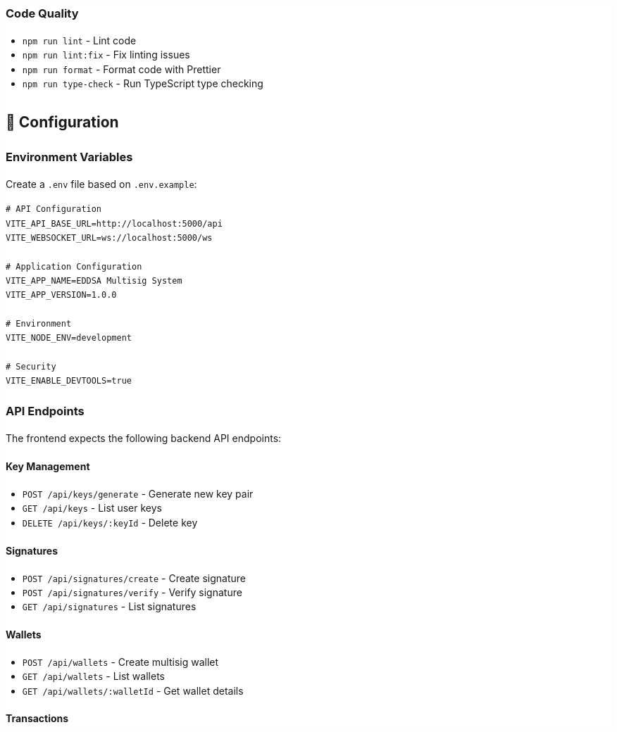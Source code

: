 ### Code Quality

- `npm run lint` - Lint code
- `npm run lint:fix` - Fix linting issues
- `npm run format` - Format code with Prettier
- `npm run type-check` - Run TypeScript type checking

## 🔧 Configuration

### Environment Variables

Create a `.env` file based on `.env.example`:

```env
# API Configuration
VITE_API_BASE_URL=http://localhost:5000/api
VITE_WEBSOCKET_URL=ws://localhost:5000/ws

# Application Configuration
VITE_APP_NAME=EDDSA Multisig System
VITE_APP_VERSION=1.0.0

# Environment
VITE_NODE_ENV=development

# Security
VITE_ENABLE_DEVTOOLS=true
```

### API Endpoints

The frontend expects the following backend API endpoints:

#### Key Management

- `POST /api/keys/generate` - Generate new key pair
- `GET /api/keys` - List user keys
- `DELETE /api/keys/:keyId` - Delete key

#### Signatures

- `POST /api/signatures/create` - Create signature
- `POST /api/signatures/verify` - Verify signature
- `GET /api/signatures` - List signatures

#### Wallets

- `POST /api/wallets` - Create multisig wallet
- `GET /api/wallets` - List wallets
- `GET /api/wallets/:walletId` - Get wallet details

#### Transactions
